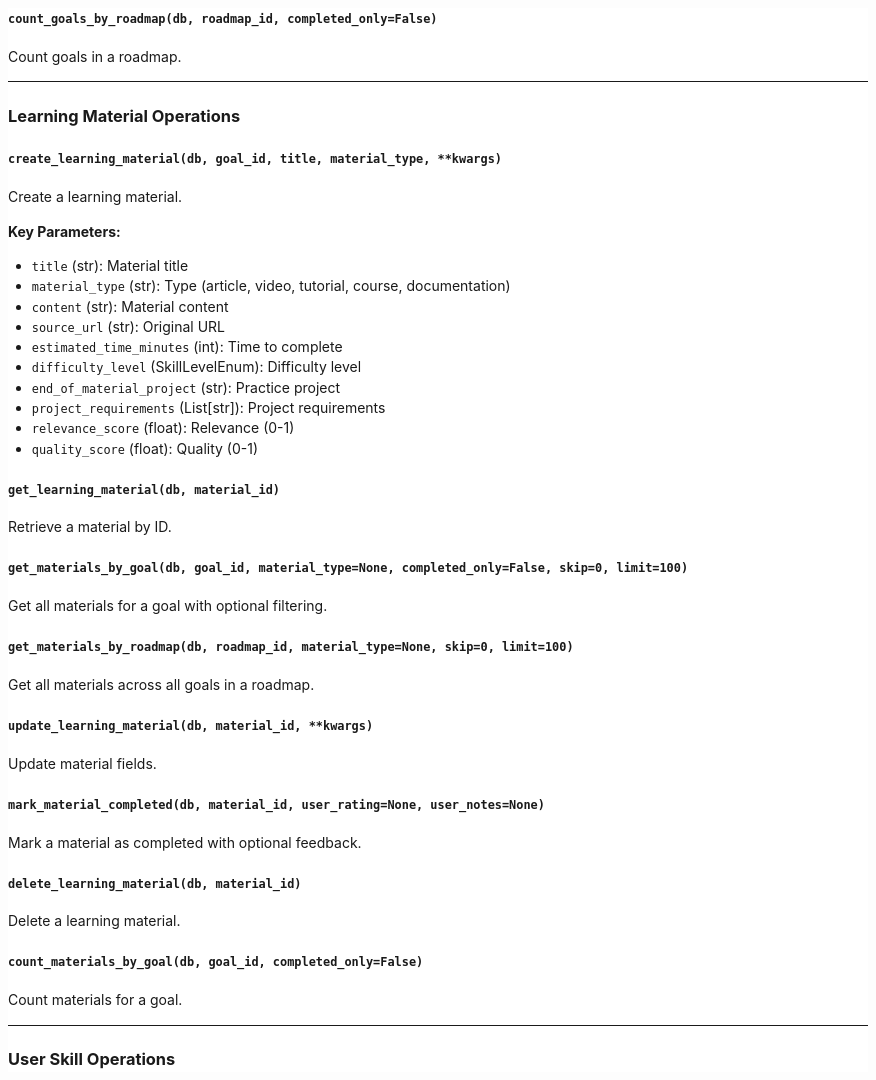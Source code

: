 #### `count_goals_by_roadmap(db, roadmap_id, completed_only=False)`
Count goals in a roadmap.

---

### Learning Material Operations

#### `create_learning_material(db, goal_id, title, material_type, **kwargs)`
Create a learning material.

**Key Parameters:**
- `title` (str): Material title
- `material_type` (str): Type (article, video, tutorial, course, documentation)
- `content` (str): Material content
- `source_url` (str): Original URL
- `estimated_time_minutes` (int): Time to complete
- `difficulty_level` (SkillLevelEnum): Difficulty level
- `end_of_material_project` (str): Practice project
- `project_requirements` (List[str]): Project requirements
- `relevance_score` (float): Relevance (0-1)
- `quality_score` (float): Quality (0-1)

#### `get_learning_material(db, material_id)`
Retrieve a material by ID.

#### `get_materials_by_goal(db, goal_id, material_type=None, completed_only=False, skip=0, limit=100)`
Get all materials for a goal with optional filtering.

#### `get_materials_by_roadmap(db, roadmap_id, material_type=None, skip=0, limit=100)`
Get all materials across all goals in a roadmap.

#### `update_learning_material(db, material_id, **kwargs)`
Update material fields.

#### `mark_material_completed(db, material_id, user_rating=None, user_notes=None)`
Mark a material as completed with optional feedback.

#### `delete_learning_material(db, material_id)`
Delete a learning material.

#### `count_materials_by_goal(db, goal_id, completed_only=False)`
Count materials for a goal.

---

### User Skill Operations
